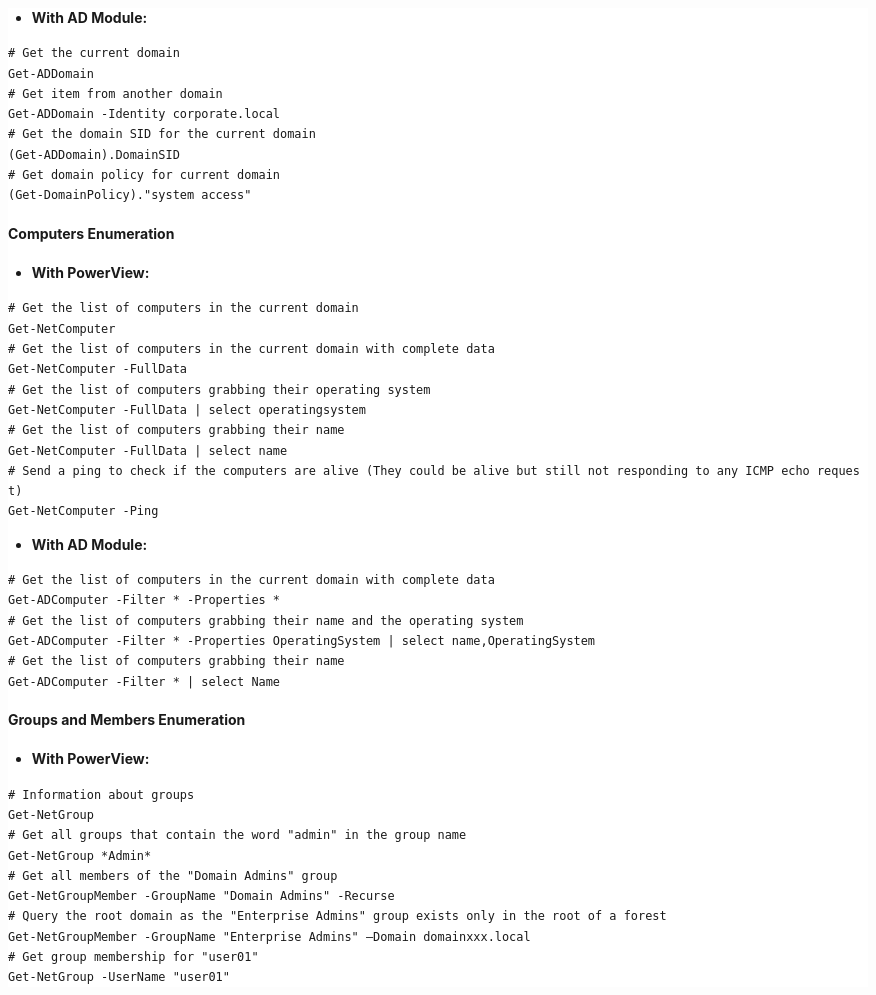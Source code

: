 * **With AD Module:**

```
# Get the current domain
Get-ADDomain                                         
# Get item from another domain
Get-ADDomain -Identity corporate.local                
# Get the domain SID for the current domain
(Get-ADDomain).DomainSID                              
# Get domain policy for current domain
(Get-DomainPolicy)."system access"                    
```

#### Computers Enumeration



* **With PowerView:**

```
# Get the list of computers in the current domain
Get-NetComputer                                       
# Get the list of computers in the current domain with complete data 
Get-NetComputer -FullData                             
# Get the list of computers grabbing their operating system
Get-NetComputer -FullData | select operatingsystem    
# Get the list of computers grabbing their name
Get-NetComputer -FullData | select name               
# Send a ping to check if the computers are alive (They could be alive but still not responding to any ICMP echo request)
Get-NetComputer -Ping                                 
```

* **With AD Module:**

```
# Get the list of computers in the current domain with complete data 
Get-ADComputer -Filter * -Properties *                                               
# Get the list of computers grabbing their name and the operating system
Get-ADComputer -Filter * -Properties OperatingSystem | select name,OperatingSystem   
# Get the list of computers grabbing their name
Get-ADComputer -Filter * | select Name                                               
```

#### Groups and Members Enumeration



* **With PowerView:**

```
# Information about groups
Get-NetGroup
# Get all groups that contain the word "admin" in the group name 
Get-NetGroup *Admin*                                                       
# Get all members of the "Domain Admins" group
Get-NetGroupMember -GroupName "Domain Admins" -Recurse                     
# Query the root domain as the "Enterprise Admins" group exists only in the root of a forest
Get-NetGroupMember -GroupName "Enterprise Admins" –Domain domainxxx.local  
# Get group membership for "user01"
Get-NetGroup -UserName "user01"                                            
```

